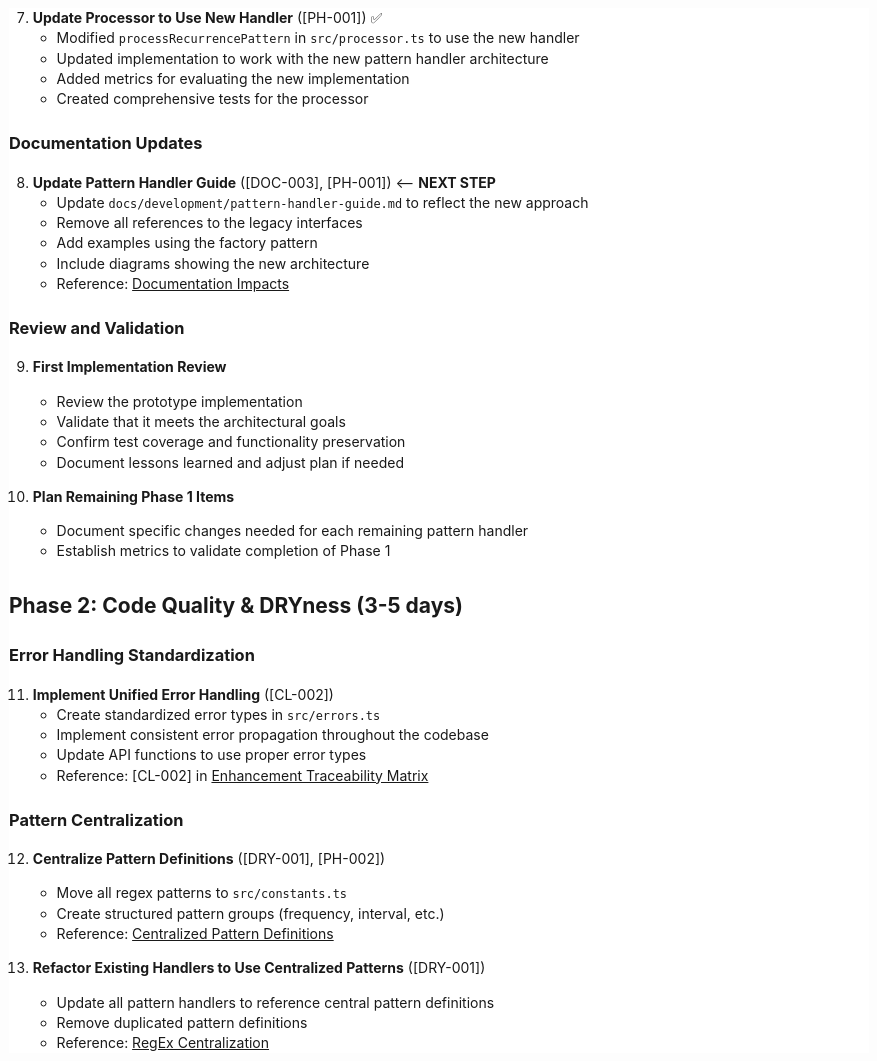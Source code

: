 7. **Update Processor to Use New Handler** ([PH-001]) ✅
   - Modified `processRecurrencePattern` in `src/processor.ts` to use the new handler
   - Updated implementation to work with the new pattern handler architecture
   - Added metrics for evaluating the new implementation
   - Created comprehensive tests for the processor

### Documentation Updates

8. **Update Pattern Handler Guide** ([DOC-003], [PH-001]) ⟵ **NEXT STEP**
   - Update `docs/development/pattern-handler-guide.md` to reflect the new approach
   - Remove all references to the legacy interfaces
   - Add examples using the factory pattern
   - Include diagrams showing the new architecture
   - Reference: [Documentation Impacts](./01-pattern-handler-modernization-plan.md#specific-documentation-impacts)

### Review and Validation

9. **First Implementation Review**
   - Review the prototype implementation
   - Validate that it meets the architectural goals
   - Confirm test coverage and functionality preservation
   - Document lessons learned and adjust plan if needed

10. **Plan Remaining Phase 1 Items**
    - Document specific changes needed for each remaining pattern handler
    - Establish metrics to validate completion of Phase 1

## Phase 2: Code Quality & DRYness (3-5 days)

### Error Handling Standardization

11. **Implement Unified Error Handling** ([CL-002])
    - Create standardized error types in `src/errors.ts`
    - Implement consistent error propagation throughout the codebase
    - Update API functions to use proper error types
    - Reference: [CL-002] in [Enhancement Traceability Matrix](./02-enhancement-traceability-matrix.md#cl-002-inconsistent-error-handling)

### Pattern Centralization

12. **Centralize Pattern Definitions** ([DRY-001], [PH-002])
    - Move all regex patterns to `src/constants.ts`
    - Create structured pattern groups (frequency, interval, etc.)
    - Reference: [Centralized Pattern Definitions](./01-pattern-handler-modernization-plan.md#4-centralized-pattern-definitions)

13. **Refactor Existing Handlers to Use Centralized Patterns** ([DRY-001])
    - Update all pattern handlers to reference central pattern definitions
    - Remove duplicated pattern definitions
    - Reference: [RegEx Centralization](./00-enhancement-opportunities.md#pattern-handler-implementation)
